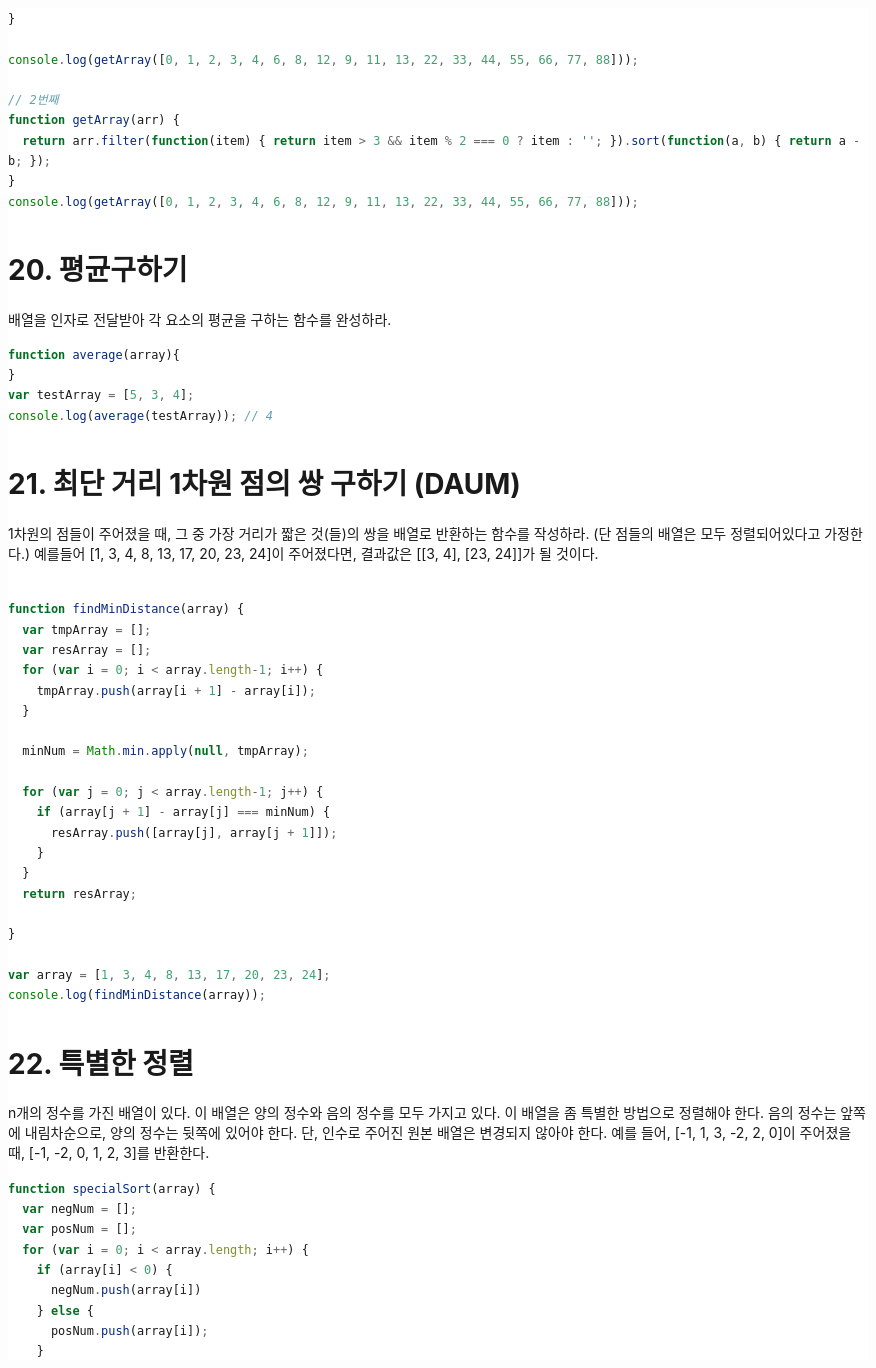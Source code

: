 ``` javascript
}

console.log(getArray([0, 1, 2, 3, 4, 6, 8, 12, 9, 11, 13, 22, 33, 44, 55, 66, 77, 88]));

// 2번째
function getArray(arr) {
  return arr.filter(function(item) { return item > 3 && item % 2 === 0 ? item : ''; }).sort(function(a, b) { return a - b; });
}
console.log(getArray([0, 1, 2, 3, 4, 6, 8, 12, 9, 11, 13, 22, 33, 44, 55, 66, 77, 88]));
```
# 20. 평균구하기
배열을 인자로 전달받아 각 요소의 평균을 구하는 함수를 완성하라.
```javascript
function average(array){
}
var testArray = [5, 3, 4];
console.log(average(testArray)); // 4
```
# 21. 최단 거리 1차원 점의 쌍 구하기 (DAUM)
1차원의 점들이 주어졌을 때, 그 중 가장 거리가 짧은 것(들)의 쌍을 배열로 반환하는 함수를 작성하라. (단 점들의 배열은 모두 정렬되어있다고 가정한다.) 예를들어 [1, 3, 4, 8, 13, 17, 20, 23, 24]이 주어졌다면, 결과값은 [[3, 4], [23, 24]]가 될 것이다.
```javascript

function findMinDistance(array) {
  var tmpArray = [];
  var resArray = [];
  for (var i = 0; i < array.length-1; i++) {
    tmpArray.push(array[i + 1] - array[i]);
  }

  minNum = Math.min.apply(null, tmpArray);

  for (var j = 0; j < array.length-1; j++) {
    if (array[j + 1] - array[j] === minNum) {
      resArray.push([array[j], array[j + 1]]);
    }
  }
  return resArray;

}

var array = [1, 3, 4, 8, 13, 17, 20, 23, 24];
console.log(findMinDistance(array));
```
# 22. 특별한 정렬
n개의 정수를 가진 배열이 있다. 이 배열은 양의 정수와 음의 정수를 모두 가지고 있다. 이 배열을 좀 특별한 방법으로 정렬해야 한다. 음의 정수는 앞쪽에 내림차순으로, 양의 정수는 뒷쪽에 있어야 한다. 단, 인수로 주어진 원본 배열은 변경되지 않아야 한다.
예를 들어, [-1, 1, 3, -2, 2, 0]이 주어졌을 때,  [-1, -2, 0, 1, 2, 3]를 반환한다.
```javascript
function specialSort(array) {
  var negNum = [];
  var posNum = [];
  for (var i = 0; i < array.length; i++) {
    if (array[i] < 0) {
      negNum.push(array[i])
    } else {
      posNum.push(array[i]);
    }
```